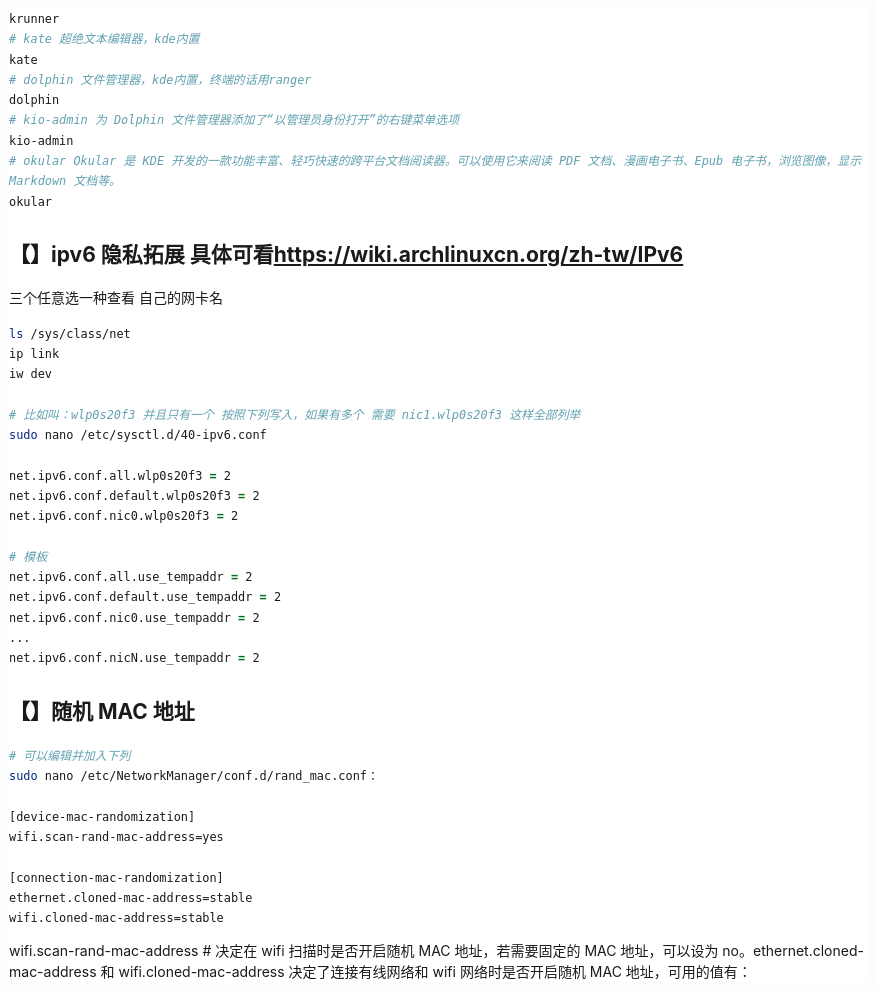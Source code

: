 ```zsh
krunner
# kate 超绝文本编辑器，kde内置
kate
# dolphin 文件管理器，kde内置，终端的话用ranger
dolphin
# kio-admin 为 Dolphin 文件管理器添加了“以管理员身份打开”的右键菜单选项
kio-admin
# okular Okular 是 KDE 开发的一款功能丰富、轻巧快速的跨平台文档阅读器。可以使用它来阅读 PDF 文档、漫画电子书、Epub 电子书，浏览图像，显示 Markdown 文档等。
okular
```

## 【】ipv6  隐私拓展 具体可看<https://wiki.archlinuxcn.org/zh-tw/IPv6>

三个任意选一种查看 自己的网卡名

```zsh
ls /sys/class/net
ip link
iw dev

# 比如叫：wlp0s20f3 并且只有一个 按照下列写入，如果有多个 需要 nic1.wlp0s20f3 这样全部列举
sudo nano /etc/sysctl.d/40-ipv6.conf

net.ipv6.conf.all.wlp0s20f3 = 2
net.ipv6.conf.default.wlp0s20f3 = 2
net.ipv6.conf.nic0.wlp0s20f3 = 2

# 模板
net.ipv6.conf.all.use_tempaddr = 2
net.ipv6.conf.default.use_tempaddr = 2
net.ipv6.conf.nic0.use_tempaddr = 2
...
net.ipv6.conf.nicN.use_tempaddr = 2
```

## 【】随机 MAC 地址

```zsh
# 可以编辑并加入下列 
sudo nano /etc/NetworkManager/conf.d/rand_mac.conf：

[device-mac-randomization]
wifi.scan-rand-mac-address=yes

[connection-mac-randomization]
ethernet.cloned-mac-address=stable
wifi.cloned-mac-address=stable
```

wifi.scan-rand-mac-address # 决定在 wifi 扫描时是否开启随机 MAC 地址，若需要固定的 MAC 地址，可以设为 no。ethernet.cloned-mac-address 和 wifi.cloned-mac-address 决定了连接有线网络和 wifi 网络时是否开启随机 MAC 地址，可用的值有：
